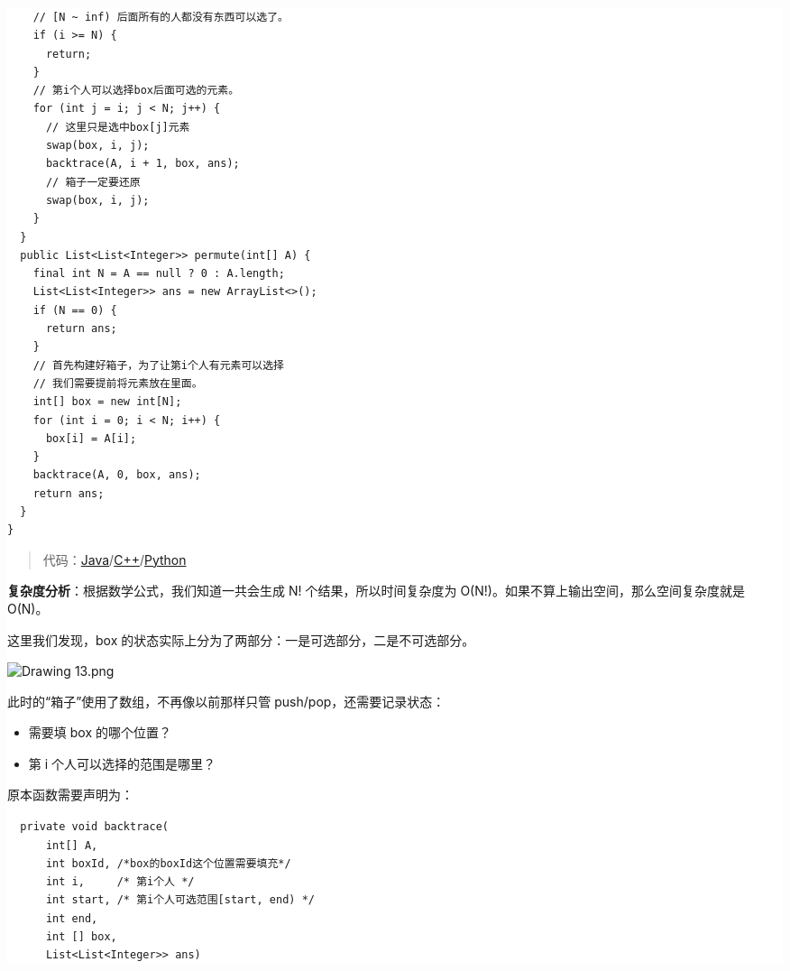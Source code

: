        // [N ~ inf) 后面所有的人都没有东西可以选了。
        if (i >= N) {
          return;
        }
        // 第i个人可以选择box后面可选的元素。
        for (int j = i; j < N; j++) {
          // 这里只是选中box[j]元素
          swap(box, i, j);
          backtrace(A, i + 1, box, ans);
          // 箱子一定要还原
          swap(box, i, j);
        }
      }
      public List<List<Integer>> permute(int[] A) {
        final int N = A == null ? 0 : A.length;
        List<List<Integer>> ans = new ArrayList<>();
        if (N == 0) {
          return ans;
        }
        // 首先构建好箱子，为了让第i个人有元素可以选择
        // 我们需要提前将元素放在里面。
        int[] box = new int[N];
        for (int i = 0; i < N; i++) {
          box[i] = A[i];
        }
        backtrace(A, 0, box, ans);
        return ans;
      }
    }
    

> 代码：[Java](https://github.com/lagoueduCol/Algorithm-Dryad/blob/main/12.BackTrack/46.%E5%85%A8%E6%8E%92%E5%88%97.2.java?fileGuid=xxQTRXtVcqtHK6j8)/[C++](https://github.com/lagoueduCol/Algorithm-Dryad/blob/main/12.BackTrack/46.%E5%85%A8%E6%8E%92%E5%88%97.2.cpp?fileGuid=xxQTRXtVcqtHK6j8)/[Python](https://github.com/lagoueduCol/Algorithm-Dryad/blob/main/12.BackTrack/46.%E5%85%A8%E6%8E%92%E5%88%97.2.py?fileGuid=xxQTRXtVcqtHK6j8)

**复杂度分析**：根据数学公式，我们知道一共会生成 N! 个结果，所以时间复杂度为 O(N!)。如果不算上输出空间，那么空间复杂度就是 O(N)。

这里我们发现，box 的状态实际上分为了两部分：一是可选部分，二是不可选部分。

![Drawing 13.png](https://s0.lgstatic.com/i/image6/M00/32/26/Cgp9HWBteLiAQ_gDAAE5tlvsWjg213.png)

此时的“箱子”使用了数组，不再像以前那样只管 push/pop，还需要记录状态：

*   需要填 box 的哪个位置？
    
*   第 i 个人可以选择的范围是哪里？
    

原本函数需要声明为：

      private void backtrace(
          int[] A,
          int boxId, /*box的boxId这个位置需要填充*/
          int i,     /* 第i个人 */
          int start, /* 第i个人可选范围[start, end) */
          int end,
          int [] box,
          List<List<Integer>> ans)
    